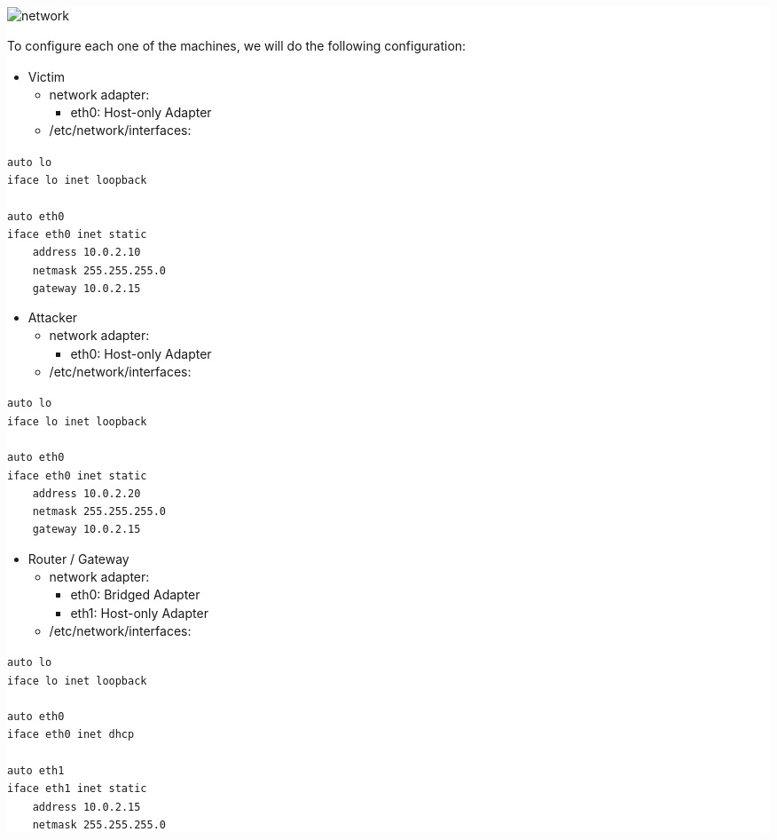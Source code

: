 ![network](img/posts/coffeeMiner/scenario02.png "network")

To configure each one of the machines, we will do the following configuration:

- Victim
    - network adapter:
        - eth0: Host-only Adapter
    - /etc/network/interfaces:

```bash
auto lo
iface lo inet loopback

auto eth0
iface eth0 inet static
    address 10.0.2.10
    netmask 255.255.255.0
    gateway 10.0.2.15
```

- Attacker
    - network adapter:
        - eth0: Host-only Adapter
    - /etc/network/interfaces:

```bash
auto lo
iface lo inet loopback

auto eth0
iface eth0 inet static
    address 10.0.2.20
    netmask 255.255.255.0
    gateway 10.0.2.15
```


- Router / Gateway
    - network adapter:
        - eth0: Bridged Adapter
        - eth1: Host-only Adapter
    - /etc/network/interfaces:

```bash
auto lo
iface lo inet loopback

auto eth0
iface eth0 inet dhcp

auto eth1
iface eth1 inet static
    address 10.0.2.15
    netmask 255.255.255.0
```
